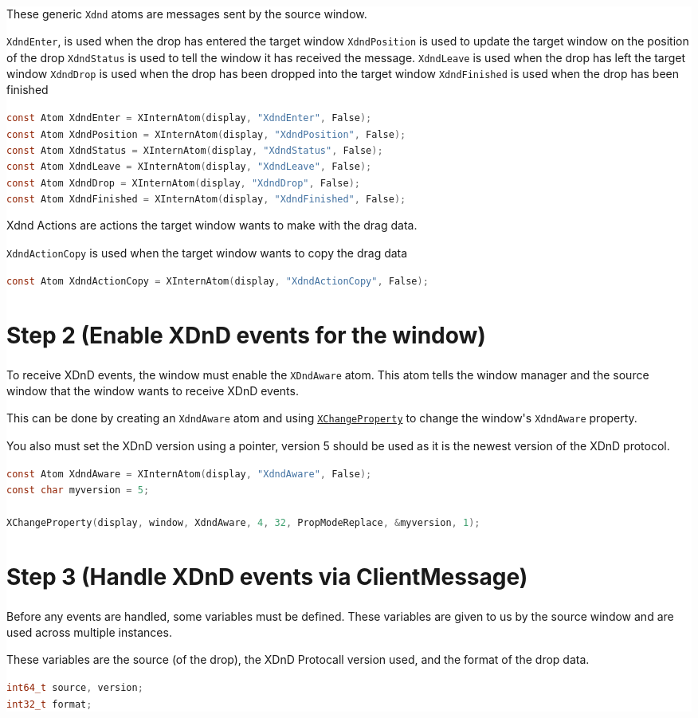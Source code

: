These generic `Xdnd` atoms are messages sent by the source window.

`XdndEnter`, is used when the drop has entered the target window
`XdndPosition` is used to update the target window on the position of the drop
`XdndStatus` is used to tell the window it has received the message.
`XdndLeave` is used when the drop has left the target window 
`XdndDrop` is used when the drop has been dropped into the target window
`XdndFinished` is used when the drop has been finished

```c
const Atom XdndEnter = XInternAtom(display, "XdndEnter", False);
const Atom XdndPosition = XInternAtom(display, "XdndPosition", False);
const Atom XdndStatus = XInternAtom(display, "XdndStatus", False);
const Atom XdndLeave = XInternAtom(display, "XdndLeave", False);	
const Atom XdndDrop = XInternAtom(display, "XdndDrop", False);	
const Atom XdndFinished = XInternAtom(display, "XdndFinished", False);
```

Xdnd Actions are actions the target window wants to make with the drag data.

`XdndActionCopy` is used when the target window wants to copy the drag data 

```c
const Atom XdndActionCopy = XInternAtom(display, "XdndActionCopy", False);
```

# Step 2 (Enable XDnD events for the window)

To receive XDnD events, the window must enable the `XDndAware` atom. This atom tells the window manager and the source window that the window wants to receive XDnD events.

This can be done by creating an `XdndAware` atom and using [`XChangeProperty`](https://tronche.com/gui/x/xlib/window-information/XChangeProperty.html) to change the window's `XdndAware` property.

You also must set the XDnD version using a pointer, version 5 should be used as it is the newest version of the XDnD protocol.

```c
const Atom XdndAware = XInternAtom(display, "XdndAware", False);
const char myversion = 5;

XChangeProperty(display, window, XdndAware, 4, 32, PropModeReplace, &myversion, 1);
```

# Step 3 (Handle XDnD events via ClientMessage)
Before any events are handled, some variables must be defined. 
These variables are given to us by the source window and are used across multiple instances.  

These variables are the source (of the drop), the XDnD Protocall version used, and the format of the drop data.

```c
int64_t source, version;
int32_t format;
```
